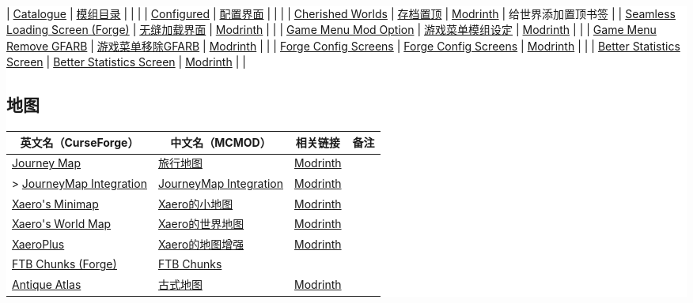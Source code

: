 | [Catalogue](https://www.curseforge.com/minecraft/mc-mods/catalogue)                                           | [模组目录](https://www.mcmod.cn/class/3743.html)                 |                                                              |                    |
| [Configured](https://www.curseforge.com/minecraft/mc-mods/configured)                                         | [配置界面](https://www.mcmod.cn/class/3651.html)                 |                                                              |                    |
| [Cherished Worlds](https://www.curseforge.com/minecraft/mc-mods/cherished-worlds)                             | [存档置顶](https://www.mcmod.cn/class/4228.html)                 | [Modrinth](https://modrinth.com/mod/cherished-worlds)        | 给世界添加置顶书签 |
| [Seamless Loading Screen (Forge)](https://www.curseforge.com/minecraft/mc-mods/seamless-loading-screen-forge) | [无缝加载界面](https://www.mcmod.cn/class/3912.html)             | [Modrinth](https://modrinth.com/mod/seamless-loading-screen) |                    |
| [Game Menu Mod Option](https://www.curseforge.com/minecraft/mc-mods/gamemenumodoption)                        | [游戏菜单模组设定](https://www.mcmod.cn/class/3805.html)         | [Modrinth](https://modrinth.com/mod/gamemenumodoption)       |                    |
| [Game Menu Remove GFARB](https://www.curseforge.com/minecraft/mc-mods/game-menu-remove-gfarb)                 | [游戏菜单移除GFARB](https://www.mcmod.cn/class/3806.html)        | [Modrinth](https://modrinth.com/mod/gamemenuremovegfarb/)    |                    |
| [Forge Config Screens](https://www.curseforge.com/minecraft/mc-mods/config-menus-forge)                       | [Forge Config Screens](https://www.mcmod.cn/class/5220.html)     | [Modrinth](https://modrinth.com/mod/forge-config-screens)    |                    |
| [Better Statistics Screen](https://www.curseforge.com/minecraft/mc-mods/better-stats)                         | [Better Statistics Screen](https://www.mcmod.cn/class/8030.html) | [Modrinth](https://modrinth.com/mod/better-stats)            |                    |

## 地图

| 英文名（CurseForge）                                                                            | 中文名（MCMOD）                                                | 相关链接                                                    | 备注 |
| ----------------------------------------------------------------------------------------------- | -------------------------------------------------------------- | ----------------------------------------------------------- | ---- |
| [Journey Map](https://www.curseforge.com/minecraft/mc-mods/journeymap)                          | [旅行地图](https://www.mcmod.cn/class/198.html)                | [Modrinth](https://modrinth.com/mod/journeymap)             |      |
| > [JourneyMap Integration](https://www.curseforge.com/minecraft/mc-mods/journeymap-integration) | [JourneyMap Integration](https://www.mcmod.cn/class/4865.html) | [Modrinth](https://modrinth.com/mod/journeymap-integration) |      |
| [Xaero's Minimap](https://www.curseforge.com/minecraft/mc-mods/xaeros-minimap)                  | [Xaero的小地图](https://www.mcmod.cn/class/1701.html)          | [Modrinth](https://modrinth.com/mod/xaeros-minimap)         |      |
| [Xaero's World Map](https://www.curseforge.com/minecraft/mc-mods/xaeros-world-map)              | [Xaero的世界地图](https://www.mcmod.cn/class/1483.html)        | [Modrinth](https://modrinth.com/mod/xaeros-world-map)       |      |
| [XaeroPlus](https://www.curseforge.com/minecraft/mc-mods/xaeroplus)                             | [Xaero的地图增强](https://www.mcmod.cn/class/11298.html)       | [Modrinth](https://modrinth.com/mod/xaeroplus)              |      |
| [FTB Chunks (Forge)](https://www.curseforge.com/minecraft/mc-mods/ftb-chunks-forge)             | [FTB Chunks](https://www.mcmod.cn/class/3201.html)             |                                                             |      |
| [Antique Atlas](https://www.curseforge.com/minecraft/mc-mods/antique-atlas)                     | [古式地图](https://www.mcmod.cn/class/1308.html)               | [Modrinth](https://modrinth.com/mod/antique-atlas)          |      |
